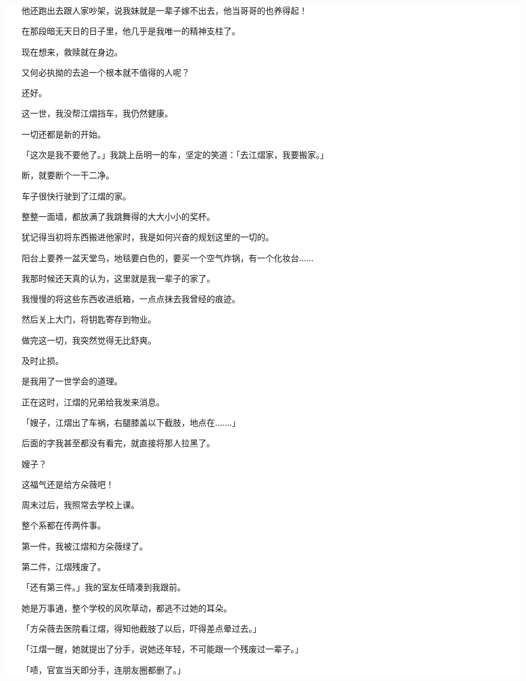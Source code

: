 &emsp;&emsp;他还跑出去跟人家吵架，说我妹就是一辈子嫁不出去，他当哥哥的也养得起！  
  
&emsp;&emsp;在那段暗无天日的日子里，他几乎是我唯一的精神支柱了。  
  
&emsp;&emsp;现在想来，救赎就在身边。  
  
&emsp;&emsp;又何必执拗的去追一个根本就不值得的人呢？  
  
&emsp;&emsp;还好。  
  
&emsp;&emsp;这一世，我没帮江熠挡车，我仍然健康。  
  
&emsp;&emsp;一切还都是新的开始。  
  
&emsp;&emsp;「这次是我不要他了。」我跳上岳明一的车，坚定的笑道：「去江熠家，我要搬家。」  
  
&emsp;&emsp;断，就要断个一干二净。  
  
&emsp;&emsp;车子很快行驶到了江熠的家。  
  
&emsp;&emsp;整整一面墙，都放满了我跳舞得的大大小小的奖杯。  
  
&emsp;&emsp;犹记得当初将东西搬进他家时，我是如何兴奋的规划这里的一切的。  
  
&emsp;&emsp;阳台上要养一盆天堂鸟，地毯要白色的，要买一个空气炸锅，有一个化妆台......  
  
&emsp;&emsp;我那时候还天真的认为，这里就是我一辈子的家了。  
  
&emsp;&emsp;我慢慢的将这些东西收进纸箱，一点点抹去我曾经的痕迹。  
  
&emsp;&emsp;然后关上大门，将钥匙寄存到物业。  
  
&emsp;&emsp;做完这一切，我突然觉得无比舒爽。  
  
&emsp;&emsp;及时止损。  
  
&emsp;&emsp;是我用了一世学会的道理。  
  
&emsp;&emsp;正在这时，江熠的兄弟给我发来消息。  
  
&emsp;&emsp;「嫂子，江熠出了车祸，右腿膝盖以下截肢，地点在.......」  
  
&emsp;&emsp;后面的字我甚至都没有看完，就直接将那人拉黑了。  
  
&emsp;&emsp;嫂子？  
  
&emsp;&emsp;这福气还是给方朵薇吧！  
  
&emsp;&emsp;周末过后，我照常去学校上课。  
  
&emsp;&emsp;整个系都在传两件事。  
  
&emsp;&emsp;第一件，我被江熠和方朵薇绿了。  
  
&emsp;&emsp;第二件，江熠残废了。  
  
&emsp;&emsp;「还有第三件。」我的室友任晴凑到我跟前。  
  
&emsp;&emsp;她是万事通，整个学校的风吹草动，都逃不过她的耳朵。  
  
&emsp;&emsp;「方朵薇去医院看江熠，得知他截肢了以后，吓得差点晕过去。」  
  
&emsp;&emsp;「江熠一醒，她就提出了分手，说她还年轻，不可能跟一个残废过一辈子。」  
  
&emsp;&emsp;「啧，官宣当天即分手，连朋友圈都删了。」  
  